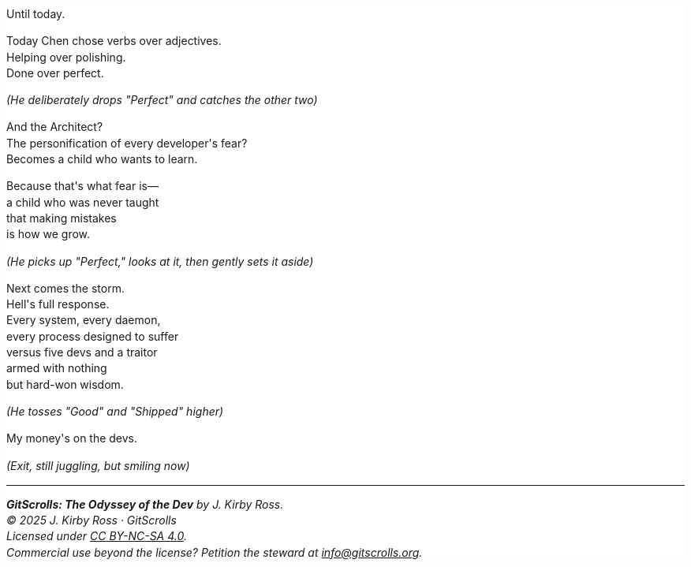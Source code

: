 Until today.

Today Chen chose verbs over adjectives.  
Helping over polishing.  
Done over perfect.

_(He deliberately drops "Perfect" and catches the other two)_

And the Architect?  
The personification of every developer's fear?  
Becomes a child who wants to learn.

Because that's what fear is—  
a child who was never taught  
that making mistakes  
is how we grow.

_(He picks up "Perfect," looks at it, then gently sets it aside)_

Next comes the storm.  
Hell's full response.  
Every system, every daemon,  
every process designed to suffer  
versus five devs and a traitor  
armed with nothing  
but hard-won wisdom.

_(He tosses "Good" and "Shipped" higher)_

My money's on the devs.

_(Exit, still juggling, but smiling now)_

---

_**GitScrolls: The Odyssey of the Dev** by J. Kirby Ross._  
_© 2025 J. Kirby Ross · GitScrolls_  
_Licensed under [CC BY-NC-SA 4.0](https://creativecommons.org/licenses/by-nc-sa/4.0/)._  
_Commercial use beyond the license? Petition the steward at <info@gitscrolls.org>._
